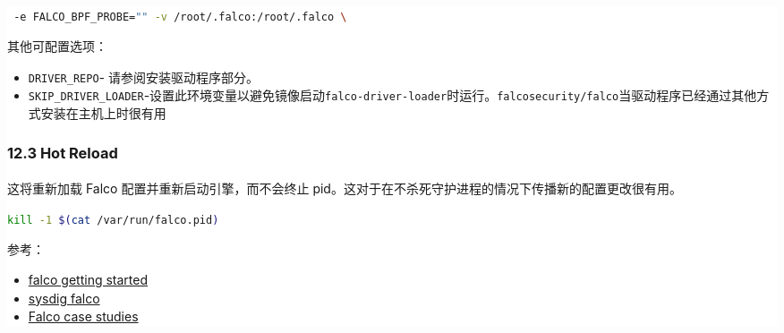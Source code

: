 ```bash
 -e FALCO_BPF_PROBE="" -v /root/.falco:/root/.falco \
```
其他可配置选项：

 - `DRIVER_REPO`- 请参阅安装驱动程序部分。
 - `SKIP_DRIVER_LOADER`-设置此环境变量以避免镜像启动`falco-driver-loader`时运行。`falcosecurity/falco`当驱动程序已经通过其他方式安装在主机上时很有用

###  12.3 Hot Reload 
这将重新加载 Falco 配置并重新启动引擎，而不会终止 pid。这对于在不杀死守护进程的情况下传播新的配置更改很有用。

```bash
kill -1 $(cat /var/run/falco.pid)
```
参考：

 - [falco getting started](https://falco.org/docs/getting-started/)
 - [sysdig falco](https://sysdig.com/opensource/falco/)
 - [Falco case studies](https://www.cncf.io/projects/falco/)

